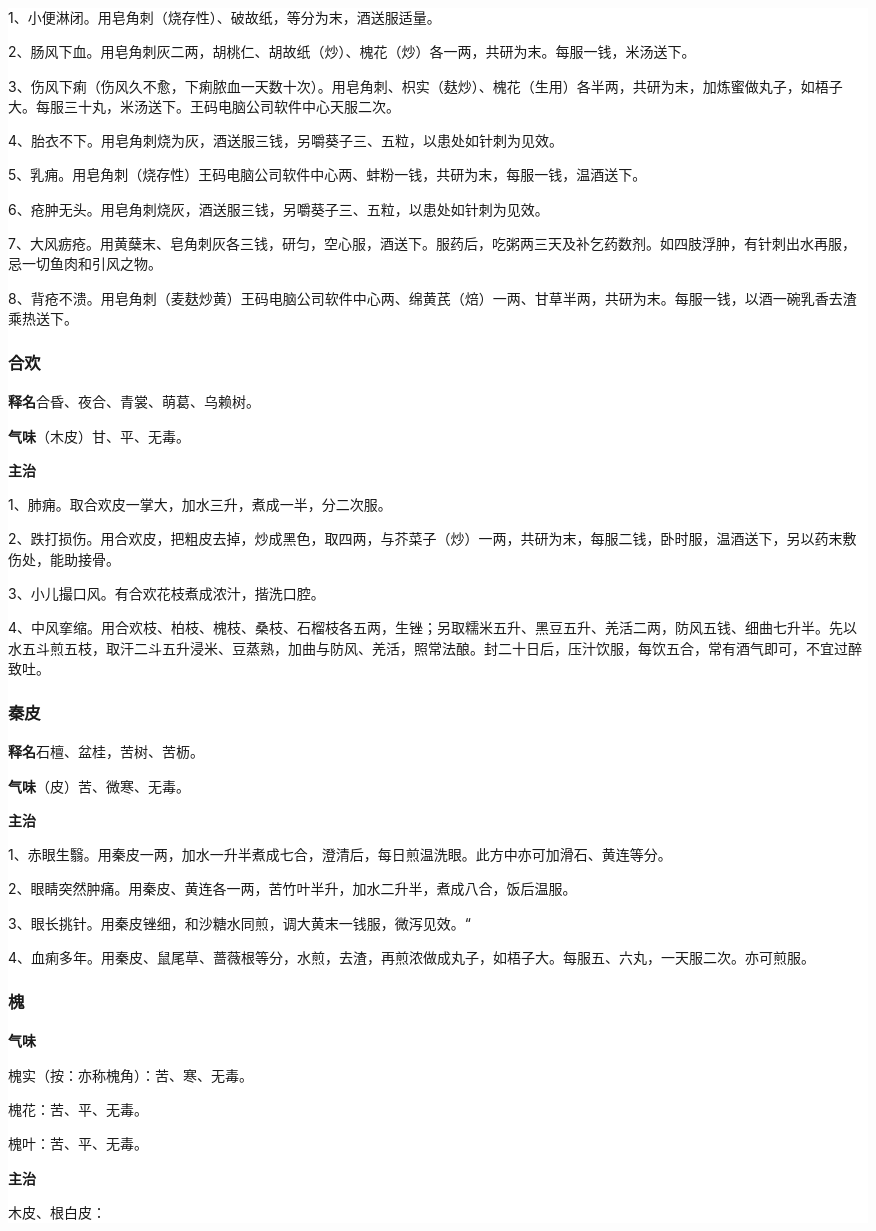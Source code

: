 1、小便淋闭。用皂角刺（烧存性）、破故纸，等分为末，酒送服适量。

2、肠风下血。用皂角刺灰二两，胡桃仁、胡故纸（炒）、槐花（炒）各一两，共研为末。每服一钱，米汤送下。

3、伤风下痢（伤风久不愈，下痢脓血一天数十次）。用皂角刺、枳实（麸炒）、槐花（生用）各半两，共研为末，加炼蜜做丸子，如梧子大。每服三十丸，米汤送下。王码电脑公司软件中心天服二次。

4、胎衣不下。用皂角刺烧为灰，酒送服三钱，另嚼葵子三、五粒，以患处如针刺为见效。

5、乳痈。用皂角刺（烧存性）王码电脑公司软件中心两、蚌粉一钱，共研为末，每服一钱，温酒送下。

6、疮肿无头。用皂角刺烧灰，酒送服三钱，另嚼葵子三、五粒，以患处如针刺为见效。

7、大风疬疮。用黄蘖末、皂角刺灰各三钱，研匀，空心服，酒送下。服药后，吃粥两三天及补乞药数剂。如四肢浮肿，有针刺出水再服，忌一切鱼肉和引风之物。

8、背疮不溃。用皂角刺（麦麸炒黄）王码电脑公司软件中心两、绵黄芪（焙）一两、甘草半两，共研为末。每服一钱，以酒一碗乳香去渣乘热送下。

### 合欢

**释名**合昏、夜合、青裳、萌葛、乌赖树。

**气味**（木皮）甘、平、无毒。

**主治**

1、肺痈。取合欢皮一掌大，加水三升，煮成一半，分二次服。

2、跌打损伤。用合欢皮，把粗皮去掉，炒成黑色，取四两，与芥菜子（炒）一两，共研为末，每服二钱，卧时服，温酒送下，另以药末敷伤处，能助接骨。

3、小儿撮口风。有合欢花枝煮成浓汁，揩洗口腔。

4、中风挛缩。用合欢枝、柏枝、槐枝、桑枝、石榴枝各五两，生锉；另取糯米五升、黑豆五升、羌活二两，防风五钱、细曲七升半。先以水五斗煎五枝，取汗二斗五升浸米、豆蒸熟，加曲与防风、羌活，照常法酿。封二十日后，压汁饮服，每饮五合，常有酒气即可，不宜过醉致吐。

### 秦皮

**释名**石檀、盆桂，苦树、苦枥。

**气味**（皮）苦、微寒、无毒。

**主治**

1、赤眼生翳。用秦皮一两，加水一升半煮成七合，澄清后，每日煎温洗眼。此方中亦可加滑石、黄连等分。

2、眼睛突然肿痛。用秦皮、黄连各一两，苦竹叶半升，加水二升半，煮成八合，饭后温服。

3、眼长挑针。用秦皮锉细，和沙糖水同煎，调大黄末一钱服，微泻见效。“

4、血痢多年。用秦皮、鼠尾草、蔷薇根等分，水煎，去渣，再煎浓做成丸子，如梧子大。每服五、六丸，一天服二次。亦可煎服。

### 槐

**气味**

槐实（按：亦称槐角）：苦、寒、无毒。

槐花：苦、平、无毒。

槐叶：苦、平、无毒。

**主治**

木皮、根白皮：
